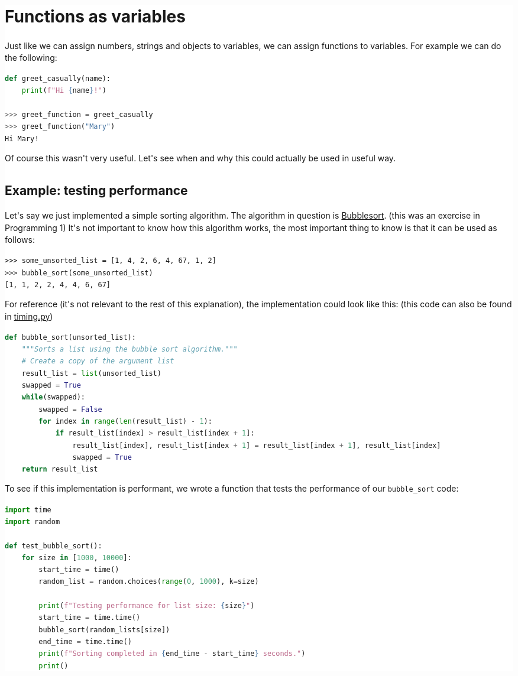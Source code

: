 # Functions as variables
Just like we can assign numbers, strings and objects to variables, we can assign functions to variables. For example we
can do the following:
```python
def greet_casually(name):
    print(f"Hi {name}!")

>>> greet_function = greet_casually
>>> greet_function("Mary")
Hi Mary!
```
Of course this wasn't very useful. Let's see when and why this could actually be used in useful way.

## Example: testing performance
Let's say we just implemented a simple sorting algorithm. The algorithm in question is
[Bubblesort](https://simple.wikipedia.org/wiki/Bubble_sort). (this was an exercise in Programming 1) It's not important
to know how this algorithm works, the most important thing to know is that it can be used as follows:
```
>>> some_unsorted_list = [1, 4, 2, 6, 4, 67, 1, 2]
>>> bubble_sort(some_unsorted_list)
[1, 1, 2, 2, 4, 4, 6, 67]
```

For reference (it's not relevant to the rest of this explanation), the implementation could look like this:
(this code can also be found in [timing.py](timing.py))
```python
def bubble_sort(unsorted_list):
    """Sorts a list using the bubble sort algorithm."""
    # Create a copy of the argument list
    result_list = list(unsorted_list)
    swapped = True
    while(swapped):
        swapped = False
        for index in range(len(result_list) - 1):
            if result_list[index] > result_list[index + 1]:
                result_list[index], result_list[index + 1] = result_list[index + 1], result_list[index]
                swapped = True
    return result_list
```

To see if this implementation is performant, we wrote a function that tests the performance of our `bubble_sort` code:
```python
import time
import random

def test_bubble_sort():
    for size in [1000, 10000]:
        start_time = time()
        random_list = random.choices(range(0, 1000), k=size)

        print(f"Testing performance for list size: {size}")
        start_time = time.time()
        bubble_sort(random_lists[size])
        end_time = time.time()
        print(f"Sorting completed in {end_time - start_time} seconds.")
        print()
```